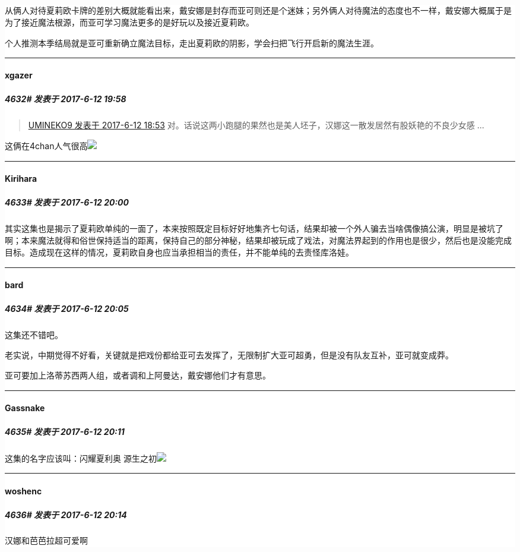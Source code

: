 从俩人对待夏莉欧卡牌的差别大概就能看出来，戴安娜是封存而亚可则还是个迷妹；另外俩人对待魔法的态度也不一样，戴安娜大概属于是为了接近魔法根源，而亚可学习魔法更多的是好玩以及接近夏莉欧。

个人推测本季结局就是亚可重新确立魔法目标，走出夏莉欧的阴影，学会扫把飞行开启新的魔法生涯。


-----

####  xgazer  
##### 4632#       发表于 2017-6-12 19:58


<blockquote><a href="httphttps://bbs.saraba1st.com/2b/forum.php?mod=redirect&amp;goto=findpost&amp;pid=36240361&amp;ptid=1289360" target="_blank">UMINEKO9 发表于 2017-6-12 18:53</a>
对。话说这两小跑腿的果然也是美人坯子，汉娜这一散发居然有股妖艳的不良少女感 ...</blockquote>
这俩在4chan人气很高<img src="https://static.saraba1st.com/image/smiley/face/04.gif" referrerpolicy="no-referrer">


-----

####  Kirihara  
##### 4633#       发表于 2017-6-12 20:00


其实这集也是揭示了夏莉欧单纯的一面了，本来按照既定目标好好地集齐七句话，结果却被一个外人骗去当啥偶像搞公演，明显是被坑了啊；本来魔法就得和俗世保持适当的距离，保持自己的部分神秘，结果却被玩成了戏法，对魔法界起到的作用也是很少，然后也是没能完成目标。造成现在这样的情况，夏莉欧自身也应当承担相当的责任，并不能单纯的去责怪库洛娃。


-----

####  bard  
##### 4634#       发表于 2017-6-12 20:05


这集还不错吧。


老实说，中期觉得不好看，关键就是把戏份都给亚可去发挥了，无限制扩大亚可超勇，但是没有队友互补，亚可就变成莽。


亚可要加上洛蒂苏西两人组，或者调和上阿曼达，戴安娜他们才有意思。


-----

####  Gassnake  
##### 4635#       发表于 2017-6-12 20:11


这集的名字应该叫：闪耀夏利奥 源生之初<img src="https://static.saraba1st.com/image/smiley/face2017/060.png" referrerpolicy="no-referrer">


-----

####  woshenc  
##### 4636#       发表于 2017-6-12 20:14


汉娜和芭芭拉超可爱啊
